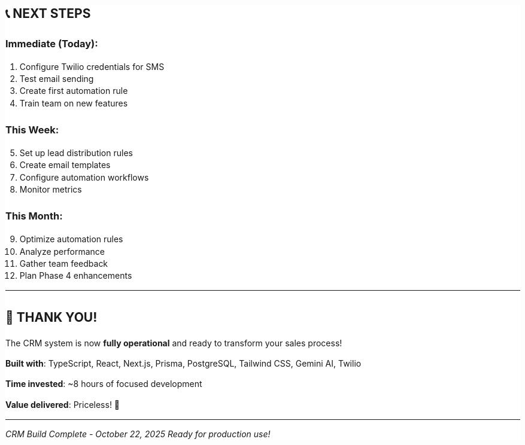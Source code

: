 ## 📞 NEXT STEPS

### Immediate (Today):
1. Configure Twilio credentials for SMS
2. Test email sending
3. Create first automation rule
4. Train team on new features

### This Week:
5. Set up lead distribution rules
6. Create email templates
7. Configure automation workflows
8. Monitor metrics

### This Month:
9. Optimize automation rules
10. Analyze performance
11. Gather team feedback
12. Plan Phase 4 enhancements

---

## 🙏 THANK YOU!

The CRM system is now **fully operational** and ready to transform your sales process!

**Built with**: TypeScript, React, Next.js, Prisma, PostgreSQL, Tailwind CSS, Gemini AI, Twilio

**Time invested**: ~8 hours of focused development

**Value delivered**: Priceless! 🚀

---

*CRM Build Complete - October 22, 2025*
*Ready for production use!*
